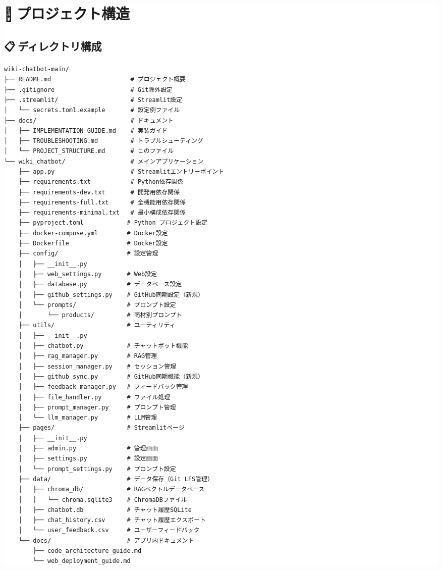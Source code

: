 # 📁 プロジェクト構造

## 📋 ディレクトリ構成

```
wiki-chatbot-main/
├── README.md                      # プロジェクト概要
├── .gitignore                     # Git除外設定
├── .streamlit/                    # Streamlit設定
│   └── secrets.toml.example       # 設定例ファイル
├── docs/                          # ドキュメント
│   ├── IMPLEMENTATION_GUIDE.md    # 実装ガイド
│   ├── TROUBLESHOOTING.md         # トラブルシューティング
│   └── PROJECT_STRUCTURE.md       # このファイル
└── wiki_chatbot/                  # メインアプリケーション
    ├── app.py                     # Streamlitエントリーポイント
    ├── requirements.txt           # Python依存関係
    ├── requirements-dev.txt       # 開発用依存関係
    ├── requirements-full.txt      # 全機能用依存関係
    ├── requirements-minimal.txt   # 最小構成依存関係
    ├── pyproject.toml            # Python プロジェクト設定
    ├── docker-compose.yml        # Docker設定
    ├── Dockerfile                # Docker設定
    ├── config/                   # 設定管理
    │   ├── __init__.py
    │   ├── web_settings.py       # Web設定
    │   ├── database.py           # データベース設定
    │   ├── github_settings.py    # GitHub同期設定（新規）
    │   └── prompts/              # プロンプト設定
    │       └── products/         # 商材別プロンプト
    ├── utils/                    # ユーティリティ
    │   ├── __init__.py
    │   ├── chatbot.py            # チャットボット機能
    │   ├── rag_manager.py        # RAG管理
    │   ├── session_manager.py    # セッション管理
    │   ├── github_sync.py        # GitHub同期機能（新規）
    │   ├── feedback_manager.py   # フィードバック管理
    │   ├── file_handler.py       # ファイル処理
    │   ├── prompt_manager.py     # プロンプト管理
    │   └── llm_manager.py        # LLM管理
    ├── pages/                    # Streamlitページ
    │   ├── __init__.py
    │   ├── admin.py              # 管理画面
    │   ├── settings.py           # 設定画面
    │   └── prompt_settings.py    # プロンプト設定
    ├── data/                     # データ保存（Git LFS管理）
    │   ├── chroma_db/            # RAGベクトルデータベース
    │   │   └── chroma.sqlite3    # ChromaDBファイル
    │   ├── chatbot.db            # チャット履歴SQLite
    │   ├── chat_history.csv      # チャット履歴エクスポート
    │   └── user_feedback.csv     # ユーザーフィードバック
    └── docs/                     # アプリ内ドキュメント
        ├── code_architecture_guide.md
        └── web_deployment_guide.md
```
